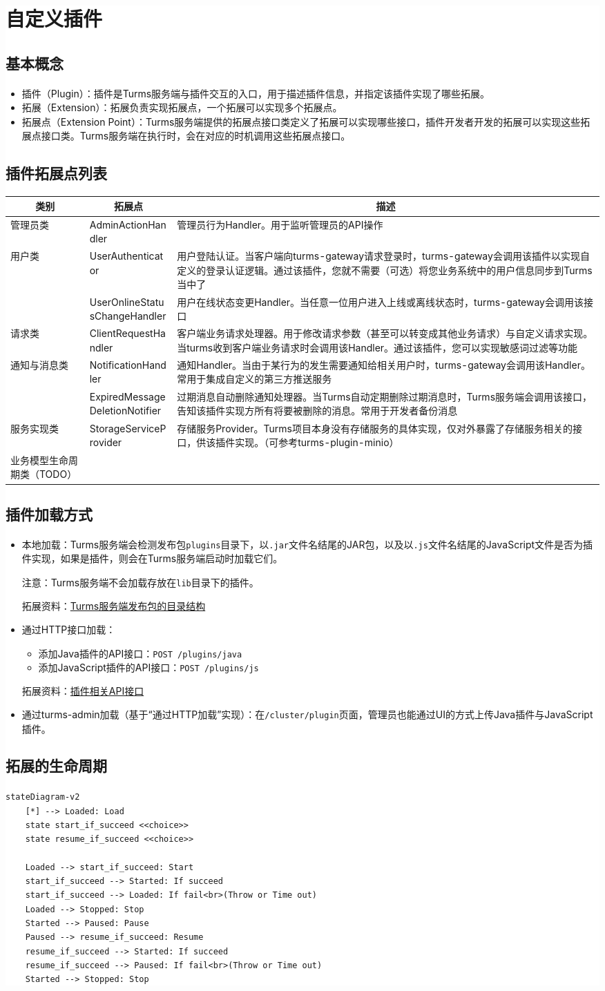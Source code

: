 # 自定义插件

## 基本概念

* 插件（Plugin）：插件是Turms服务端与插件交互的入口，用于描述插件信息，并指定该插件实现了哪些拓展。
* 拓展（Extension）：拓展负责实现拓展点，一个拓展可以实现多个拓展点。
* 拓展点（Extension Point）：Turms服务端提供的拓展点接口类定义了拓展可以实现哪些接口，插件开发者开发的拓展可以实现这些拓展点接口类。Turms服务端在执行时，会在对应的时机调用这些拓展点接口。

## 插件拓展点列表

| 类别                       | 拓展点                         | 描述                                                         |
| -------------------------- | ------------------------------ | ------------------------------------------------------------ |
| 管理员类                   | AdminActionHandler             | 管理员行为Handler。用于监听管理员的API操作                   |
| 用户类                     | UserAuthenticator              | 用户登陆认证。当客户端向turms-gateway请求登录时，turms-gateway会调用该插件以实现自定义的登录认证逻辑。通过该插件，您就不需要（可选）将您业务系统中的用户信息同步到Turms当中了 |
|                            | UserOnlineStatusChangeHandler  | 用户在线状态变更Handler。当任意一位用户进入上线或离线状态时，turms-gateway会调用该接口 |
| 请求类                     | ClientRequestHandler           | 客户端业务请求处理器。用于修改请求参数（甚至可以转变成其他业务请求）与自定义请求实现。当turms收到客户端业务请求时会调用该Handler。通过该插件，您可以实现敏感词过滤等功能 |
| 通知与消息类               | NotificationHandler            | 通知Handler。当由于某行为的发生需要通知给相关用户时，turms-gateway会调用该Handler。常用于集成自定义的第三方推送服务 |
|                            | ExpiredMessageDeletionNotifier | 过期消息自动删除通知处理器。当Turms自动定期删除过期消息时，Turms服务端会调用该接口，告知该插件实现方所有将要被删除的消息。常用于开发者备份消息 |
| 服务实现类                 | StorageServiceProvider         | 存储服务Provider。Turms项目本身没有存储服务的具体实现，仅对外暴露了存储服务相关的接口，供该插件实现。（可参考turms-plugin-minio） |
| 业务模型生命周期类（TODO） |                                |                                                              |

## 插件加载方式

* 本地加载：Turms服务端会检测发布包`plugins`目录下，以`.jar`文件名结尾的JAR包，以及以`.js`文件名结尾的JavaScript文件是否为插件实现，如果是插件，则会在Turms服务端启动时加载它们。

  注意：Turms服务端不会加载存放在`lib`目录下的插件。

  拓展资料：[Turms服务端发布包的目录结构](https://turms-im.github.io/docs/zh-CN/server/deployment/distribution#%E6%9C%8D%E5%8A%A1%E7%AB%AF%E5%8F%91%E5%B8%83%E5%8C%85%E7%9A%84%E7%9B%AE%E5%BD%95%E7%BB%93%E6%9E%84)

* 通过HTTP接口加载：

  * 添加Java插件的API接口：`POST /plugins/java`
  * 添加JavaScript插件的API接口：`POST /plugins/js`

  拓展资料：[插件相关API接口](https://turms-im.github.io/docs/zh-CN/server/development/plugin#%E6%8F%92%E4%BB%B6%E7%9B%B8%E5%85%B3api%E6%8E%A5%E5%8F%A3)

* 通过turms-admin加载（基于“通过HTTP加载”实现）：在`/cluster/plugin`页面，管理员也能通过UI的方式上传Java插件与JavaScript插件。

## 拓展的生命周期

```mermaid
stateDiagram-v2
	[*] --> Loaded: Load
	state start_if_succeed <<choice>>
	state resume_if_succeed <<choice>>

	Loaded --> start_if_succeed: Start
	start_if_succeed --> Started: If succeed
	start_if_succeed --> Loaded: If fail<br>(Throw or Time out)
	Loaded --> Stopped: Stop
	Started --> Paused: Pause
	Paused --> resume_if_succeed: Resume
	resume_if_succeed --> Started: If succeed
	resume_if_succeed --> Paused: If fail<br>(Throw or Time out)
	Started --> Stopped: Stop
```
